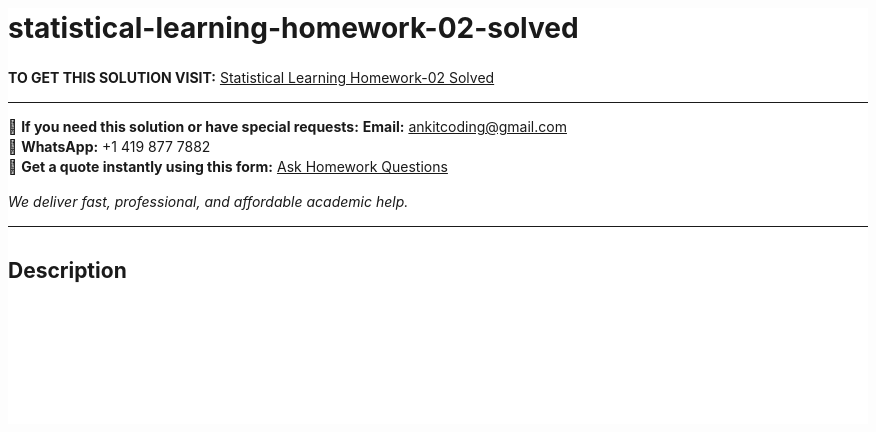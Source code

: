 # statistical-learning-homework-02-solved
**TO GET THIS SOLUTION VISIT:** [Statistical Learning Homework-02 Solved](https://www.ankitcodinghub.com/product/statistical-learning-homework-02-solved/)


---

📩 **If you need this solution or have special requests:** **Email:** ankitcoding@gmail.com  
📱 **WhatsApp:** +1 419 877 7882  
📄 **Get a quote instantly using this form:** [Ask Homework Questions](https://www.ankitcodinghub.com/services/ask-homework-questions/)

*We deliver fast, professional, and affordable academic help.*

---

<h2>Description</h2>



<div class="kk-star-ratings kksr-auto kksr-align-center kksr-valign-top" data-payload="{&quot;align&quot;:&quot;center&quot;,&quot;id&quot;:&quot;99007&quot;,&quot;slug&quot;:&quot;default&quot;,&quot;valign&quot;:&quot;top&quot;,&quot;ignore&quot;:&quot;&quot;,&quot;reference&quot;:&quot;auto&quot;,&quot;class&quot;:&quot;&quot;,&quot;count&quot;:&quot;0&quot;,&quot;legendonly&quot;:&quot;&quot;,&quot;readonly&quot;:&quot;&quot;,&quot;score&quot;:&quot;0&quot;,&quot;starsonly&quot;:&quot;&quot;,&quot;best&quot;:&quot;5&quot;,&quot;gap&quot;:&quot;4&quot;,&quot;greet&quot;:&quot;Rate this product&quot;,&quot;legend&quot;:&quot;0\/5 - (0 votes)&quot;,&quot;size&quot;:&quot;24&quot;,&quot;title&quot;:&quot;Statistical Learning Homework-02 Solved&quot;,&quot;width&quot;:&quot;0&quot;,&quot;_legend&quot;:&quot;{score}\/{best} - ({count} {votes})&quot;,&quot;font_factor&quot;:&quot;1.25&quot;}">

<div class="kksr-stars">

<div class="kksr-stars-inactive">
            <div class="kksr-star" data-star="1" style="padding-right: 4px">


<div class="kksr-icon" style="width: 24px; height: 24px;"></div>
        </div>
            <div class="kksr-star" data-star="2" style="padding-right: 4px">


<div class="kksr-icon" style="width: 24px; height: 24px;"></div>
        </div>
            <div class="kksr-star" data-star="3" style="padding-right: 4px">


<div class="kksr-icon" style="width: 24px; height: 24px;"></div>
        </div>
            <div class="kksr-star" data-star="4" style="padding-right: 4px">


<div class="kksr-icon" style="width: 24px; height: 24px;"></div>
        </div>
            <div class="kksr-star" data-star="5" style="padding-right: 4px">


<div class="kksr-icon" style="width: 24px; height: 24px;"></div>
        </div>
    </div>
